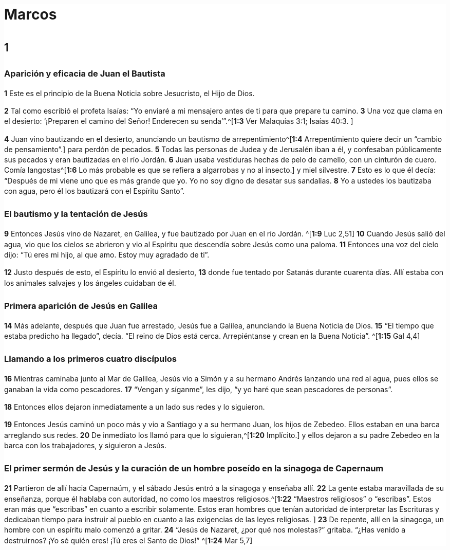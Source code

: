# Marcos

## 1 
### Aparición y eficacia de Juan el Bautista
**1** Este es el principio de la Buena Noticia sobre Jesucristo, el Hijo de Dios. 

**2** Tal como escribió el profeta Isaías: “Yo enviaré a mi mensajero antes de ti para que prepare tu camino. **3** Una voz que clama en el desierto: ‘¡Preparen el camino del Señor! Enderecen su senda’”.^[**1:3** Ver Malaquías 3:1; Isaías 40:3. ] 


**4** Juan vino bautizando en el desierto, anunciando un bautismo de arrepentimiento^[**1:4** Arrepentimiento quiere decir un “cambio de pensamiento”.] para perdón de pecados. **5** Todas las personas de Judea y de Jerusalén iban a él, y confesaban públicamente sus pecados y eran bautizadas en el río Jordán. **6** Juan usaba vestiduras hechas de pelo de camello, con un cinturón de cuero. Comía langostas^[**1:6** Lo más probable es que se refiera a algarrobas y no al insecto.] y miel silvestre. **7** Esto es lo que él decía: “Después de mi viene uno que es más grande que yo. Yo no soy digno de desatar sus sandalias. **8** Yo a ustedes los bautizaba con agua, pero él los bautizará con el Espíritu Santo”. 
 

### El bautismo y la tentación de Jesús
**9** Entonces Jesús vino de Nazaret, en Galilea, y fue bautizado por Juan en el río Jordán. ^[**1:9** Luc 2,51] **10** Cuando Jesús salió del agua, vio que los cielos se abrieron y vio al Espíritu que descendía sobre Jesús como una paloma. **11** Entonces una voz del cielo dijo: “Tú eres mi hijo, al que amo. Estoy muy agradado de ti”. 


**12** Justo después de esto, el Espíritu lo envió al desierto, **13** donde fue tentado por Satanás durante cuarenta días. Allí estaba con los animales salvajes y los ángeles cuidaban de él. 

### Primera aparición de Jesús en Galilea
**14** Más adelante, después que Juan fue arrestado, Jesús fue a Galilea, anunciando la Buena Noticia de Dios. **15** “El tiempo que estaba predicho ha llegado”, decía. “El reino de Dios está cerca. Arrepiéntanse y crean en la Buena Noticia”. ^[**1:15** Gal 4,4] 


### Llamando a los primeros cuatro discípulos
**16** Mientras caminaba junto al Mar de Galilea, Jesús vio a Simón y a su hermano Andrés lanzando una red al agua, pues ellos se ganaban la vida como pescadores. **17** “Vengan y síganme”, les dijo, “y yo haré que sean pescadores de personas”. 

**18** Entonces ellos dejaron inmediatamente a un lado sus redes y lo siguieron. 

**19** Entonces Jesús caminó un poco más y vio a Santiago y a su hermano Juan, los hijos de Zebedeo. Ellos estaban en una barca arreglando sus redes. **20** De inmediato los llamó para que lo siguieran,^[**1:20** Implícito.] y ellos dejaron a su padre Zebedeo en la barca con los trabajadores, y siguieron a Jesús. 


### El primer sermón de Jesús y la curación de un hombre poseído en la sinagoga de Capernaum
**21** Partieron de allí hacia Capernaúm, y el sábado Jesús entró a la sinagoga y enseñaba allí. **22** La gente estaba maravillada de su enseñanza, porque él hablaba con autoridad, no como los maestros religiosos.^[**1:22** “Maestros religiosos” o “escribas”. Estos eran más que “escribas” en cuanto a escribir solamente. Estos eran hombres que tenían autoridad de interpretar las Escrituras y dedicaban tiempo para instruir al pueblo en cuanto a las exigencias de las leyes religiosas. ] **23** De repente, allí en la sinagoga, un hombre con un espíritu malo comenzó a gritar. **24** “Jesús de Nazaret, ¿por qué nos molestas?” gritaba. “¿Has venido a destruirnos? ¡Yo sé quién eres! ¡Tú eres el Santo de Dios!” ^[**1:24** Mar 5,7] 
 